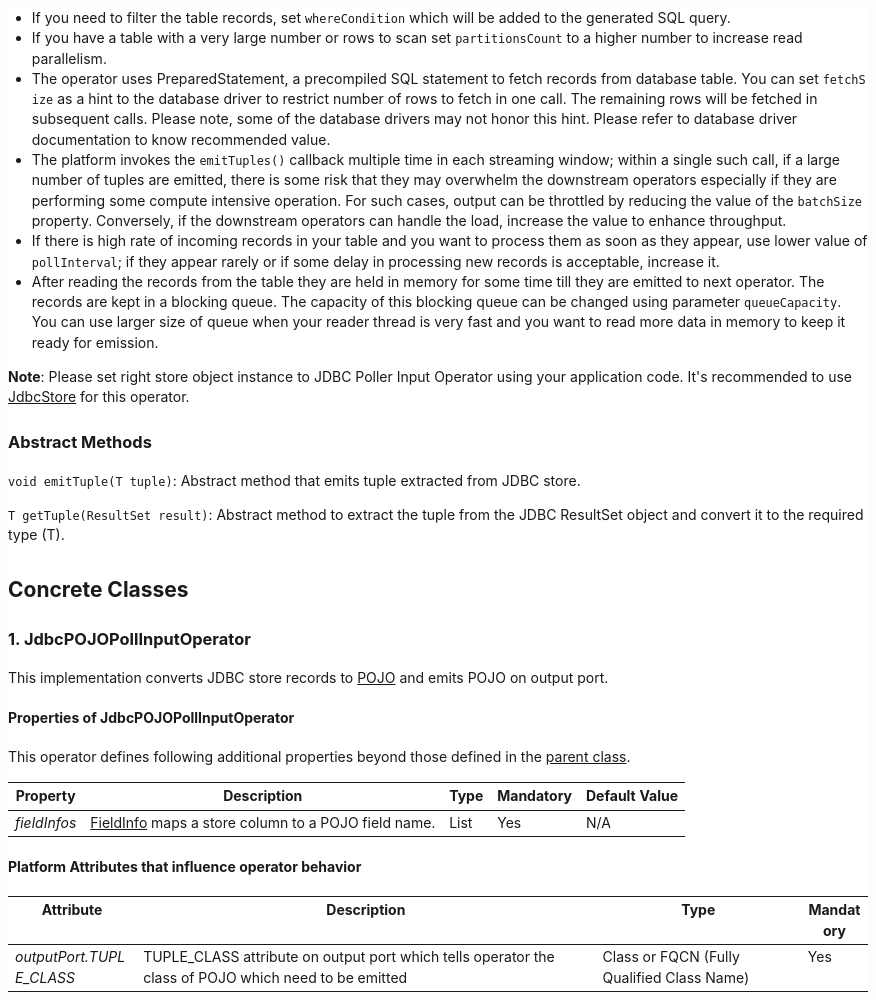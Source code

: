 * If you need to filter the table records, set `whereCondition` which will be added to the generated SQL query.
* If you have a table with a very large number or rows to scan set `partitionsCount` to a higher number to increase read parallelism.
* The operator uses PreparedStatement, a precompiled SQL statement to fetch records from database table. You can set `fetchSize` as a hint to the database driver to restrict number of rows to fetch in one call. The remaining rows will be fetched in subsequent calls. Please note, some of the database drivers may not honor this hint. Please refer to database driver documentation to know recommended value.
* The platform invokes the `emitTuples()` callback multiple time in each streaming window; within a single such call, if a large number of tuples are emitted, there is some risk that they may overwhelm the downstream operators especially if they are performing some compute intensive operation. For such cases, output can be throttled by reducing the value of the `batchSize` property. Conversely, if the downstream operators can handle the load, increase the value to enhance throughput.
* If there is high rate of incoming records in your table and you want to process them as soon as they appear, use lower value of `pollInterval`; if they appear rarely or if some delay in processing new records is acceptable, increase it.
* After reading the records from the table they are held in memory for some time till they are emitted to next operator. The records are kept in a blocking queue. The capacity of this blocking queue can be changed using parameter `queueCapacity`. You can use larger size of queue when your reader thread is very fast and you want to read more data in memory to keep it ready for emission.

**Note**: Please set right store object instance to JDBC Poller Input Operator using your application code. It's recommended to use [JdbcStore](https://github.com/apache/apex-malhar/blob/master/library/src/main/java/com/datatorrent/lib/db/jdbc/JdbcStore.java) for this operator.

### Abstract Methods
`void emitTuple(T tuple)`: Abstract method that emits tuple extracted from JDBC store.

`T getTuple(ResultSet result)`: Abstract method to extract the tuple from the JDBC ResultSet object and convert it to the required type (T).

## Concrete Classes
### 1. JdbcPOJOPollInputOperator
This implementation converts JDBC store records to [POJO](https://en.wikipedia.org/wiki/Plain_Old_Java_Object) and emits POJO on output port.

#### <a name="JdbcPOJOPollInputOperatorProps"></a>Properties of JdbcPOJOPollInputOperator
This operator defines following additional properties beyond those defined in the [parent class](#AbstractJdbcPollInputOperatorProps).

| **Property** | **Description** | **Type** | **Mandatory** | **Default Value** |
| -------- | ----------- | ---- | ------------------ | ------------- |
| *fieldInfos*| [FieldInfo](https://www.datatorrent.com/docs/apidocs/com/datatorrent/lib/util/FieldInfo.html) maps a store column to a POJO field name.| List | Yes | N/A |

#### Platform Attributes that influence operator behavior
| **Attribute** | **Description** | **Type** | **Mandatory** |
| -------- | ----------- | ---- | ------------------ |
| *outputPort.TUPLE_CLASS* | TUPLE_CLASS attribute on output port which tells operator the class of POJO which need to be emitted | Class or FQCN (Fully Qualified Class Name) | Yes |
